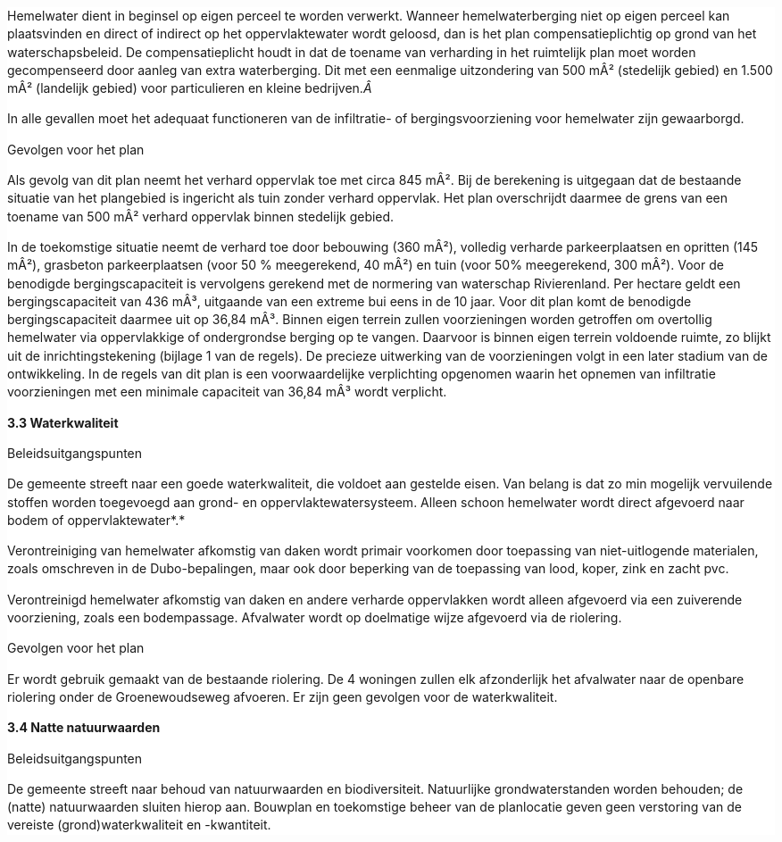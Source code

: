 Hemelwater dient in beginsel op eigen perceel te worden verwerkt. Wanneer hemelwaterberging niet op eigen perceel kan plaatsvinden en direct of indirect op het oppervlaktewater wordt geloosd, dan is het plan compensatieplichtig op grond van het waterschapsbeleid. De compensatieplicht houdt in dat de toename van verharding in het ruimtelijk plan moet worden gecompenseerd door aanleg van extra waterberging. Dit met een eenmalige uitzondering van 500 mÂ² (stedelijk gebied) en 1\.500 mÂ² (landelijk gebied) voor particulieren en kleine bedrijven.*Â*

In alle gevallen moet het adequaat functioneren van de infiltratie\- of bergingsvoorziening voor hemelwater zijn gewaarborgd.

Gevolgen voor het plan

Als gevolg van dit plan neemt het verhard oppervlak toe met circa 845 mÂ². Bij de berekening is uitgegaan dat de bestaande situatie van het plangebied is ingericht als tuin zonder verhard oppervlak. Het plan overschrijdt daarmee de grens van een toename van 500 mÂ² verhard oppervlak binnen stedelijk gebied.

In de toekomstige situatie neemt de verhard toe door bebouwing (360 mÂ²), volledig verharde parkeerplaatsen en opritten (145 mÂ²), grasbeton parkeerplaatsen (voor 50 % meegerekend, 40 mÂ²) en tuin (voor 50% meegerekend, 300 mÂ²). Voor de benodigde bergingscapaciteit is vervolgens gerekend met de normering van waterschap Rivierenland. Per hectare geldt een bergingscapaciteit van 436 mÂ³, uitgaande van een extreme bui eens in de 10 jaar. Voor dit plan komt de benodigde bergingscapaciteit daarmee uit op 36,84 mÂ³. Binnen eigen terrein zullen voorzieningen worden getroffen om overtollig hemelwater via oppervlakkige of ondergrondse berging op te vangen. Daarvoor is binnen eigen terrein voldoende ruimte, zo blijkt uit de inrichtingstekening (bijlage 1 van de regels). De precieze uitwerking van de voorzieningen volgt in een later stadium van de ontwikkeling. In de regels van dit plan is een voorwaardelijke verplichting opgenomen waarin het opnemen van infiltratie voorzieningen met een minimale capaciteit van 36,84 mÂ³ wordt verplicht.

**3\.3 Waterkwaliteit**

Beleidsuitgangspunten

De gemeente streeft naar een goede waterkwaliteit, die voldoet aan gestelde eisen. Van belang is dat zo min mogelijk vervuilende stoffen worden toegevoegd aan grond\- en oppervlaktewatersysteem. Alleen schoon hemelwater wordt direct afgevoerd naar bodem of oppervlaktewater*.*

Verontreiniging van hemelwater afkomstig van daken wordt primair voorkomen door toepassing van niet\-uitlogende materialen, zoals omschreven in de Dubo\-bepalingen, maar ook door beperking van de toepassing van lood, koper, zink en zacht pvc.

Verontreinigd hemelwater afkomstig van daken en andere verharde oppervlakken wordt alleen afgevoerd via een zuiverende voorziening, zoals een bodempassage. Afvalwater wordt op doelmatige wijze afgevoerd via de riolering.

Gevolgen voor het plan

Er wordt gebruik gemaakt van de bestaande riolering. De 4 woningen zullen elk afzonderlijk het afvalwater naar de openbare riolering onder de Groenewoudseweg afvoeren. Er zijn geen gevolgen voor de waterkwaliteit.

**3\.4 Natte natuurwaarden**

Beleidsuitgangspunten

De gemeente streeft naar behoud van natuurwaarden en biodiversiteit. Natuurlijke grondwaterstanden worden behouden; de (natte) natuurwaarden sluiten hierop aan. Bouwplan en toekomstige beheer van de planlocatie geven geen verstoring van de vereiste (grond)waterkwaliteit en \-kwantiteit.
